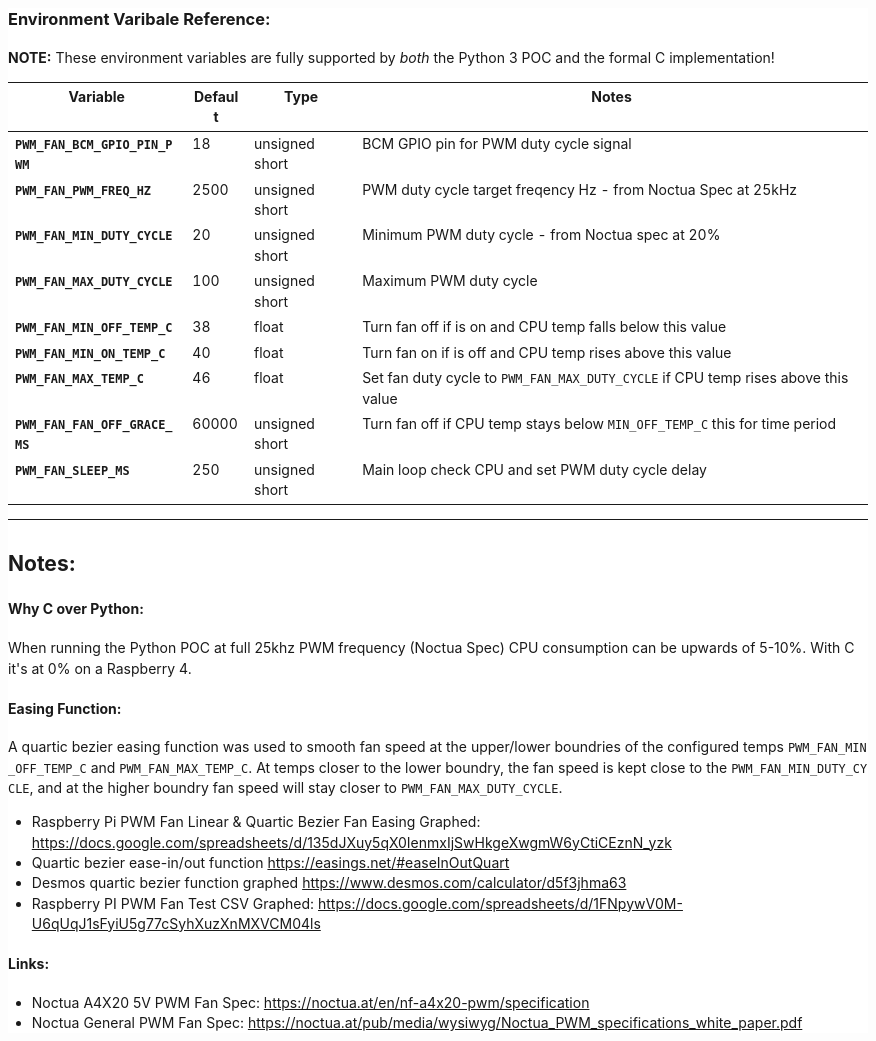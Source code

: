 ### Environment Varibale Reference:

**NOTE:** These environment variables are fully supported by *both* the Python 3 POC and the formal C implementation!

|Variable|Default|Type|Notes|
|---|---|---|---|
|**`PWM_FAN_BCM_GPIO_PIN_PWM`**|18|unsigned short|BCM GPIO pin for PWM duty cycle signal|
|**`PWM_FAN_PWM_FREQ_HZ`**|2500|unsigned short|PWM duty cycle target freqency Hz - from Noctua Spec at 25kHz|
|**`PWM_FAN_MIN_DUTY_CYCLE`**|20|unsigned short|Minimum PWM duty cycle - from Noctua spec at 20%|
|**`PWM_FAN_MAX_DUTY_CYCLE`**|100|unsigned short|Maximum PWM duty cycle|
|**`PWM_FAN_MIN_OFF_TEMP_C`**|38|float|Turn fan off if is on and CPU temp falls below this value|
|**`PWM_FAN_MIN_ON_TEMP_C`**|40|float|Turn fan on if is off and CPU temp rises above this value|
|**`PWM_FAN_MAX_TEMP_C`**|46|float|Set fan duty cycle to `PWM_FAN_MAX_DUTY_CYCLE` if CPU temp rises above this value|
|**`PWM_FAN_FAN_OFF_GRACE_MS`**|60000|unsigned short|Turn fan off if CPU temp stays below `MIN_OFF_TEMP_C` this for time period|
|**`PWM_FAN_SLEEP_MS`**|250|unsigned short|Main loop check CPU and set PWM duty cycle delay|

---

## Notes:

#### Why C over Python:

When running the Python POC at full 25khz PWM frequency (Noctua Spec) CPU consumption can be upwards of 5-10%. With C it's at 0% on a Raspberry 4.

#### Easing Function:

A quartic bezier easing function was used to smooth fan speed at the upper/lower boundries of the configured temps `PWM_FAN_MIN_OFF_TEMP_C` and `PWM_FAN_MAX_TEMP_C`. At temps closer to the lower boundry, the fan speed is kept close to the `PWM_FAN_MIN_DUTY_CYCLE`, and at the higher boundry fan speed will stay closer to `PWM_FAN_MAX_DUTY_CYCLE`.

* Raspberry Pi PWM Fan Linear & Quartic Bezier Fan Easing Graphed:
https://docs.google.com/spreadsheets/d/135dJXuy5qX0IenmxIjSwHkgeXwgmW6yCtiCEznN_yzk
* Quartic bezier ease-in/out function
https://easings.net/#easeInOutQuart
* Desmos quartic bezier function graphed
https://www.desmos.com/calculator/d5f3jhma63
* Raspberry PI PWM Fan Test CSV Graphed:
https://docs.google.com/spreadsheets/d/1FNpywV0M-U6qUqJ1sFyiU5g77cSyhXuzXnMXVCM04ls

#### Links:

* Noctua A4X20 5V PWM Fan Spec:
https://noctua.at/en/nf-a4x20-pwm/specification
* Noctua General PWM Fan Spec:
https://noctua.at/pub/media/wysiwyg/Noctua_PWM_specifications_white_paper.pdf
